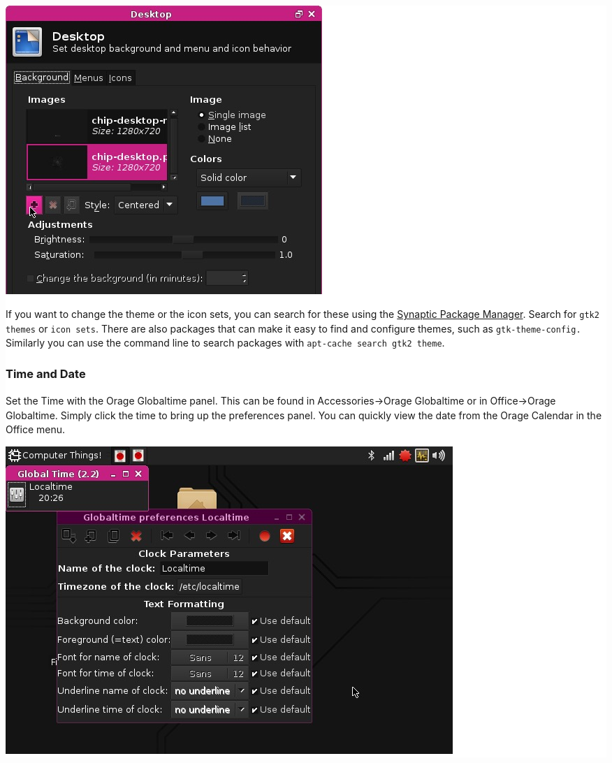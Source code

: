 ![Change desktop look with Desktop panel](/images/screen_desktopsettings01.jpg)

If you want to change the theme or the icon sets, you can search for these using the [Synaptic Package Manager](#synaptic-package-manager). Search for `gtk2 themes` or `icon sets`. There are also packages that can make it easy to find and configure themes, such as `gtk-theme-config.` Similarly you can use the command line to search packages with `apt-cache search gtk2 theme`.

### Time and Date
Set the Time with the Orage Globaltime panel. This can be found in Accessories->Orage Globaltime or in Office->Orage Globaltime. Simply click the time to bring up the preferences panel. You can quickly view the date from the Orage Calendar in the Office menu.

![Orage Globaltime is used to set the time and date](/images/screencap_timesettings.jpg)
